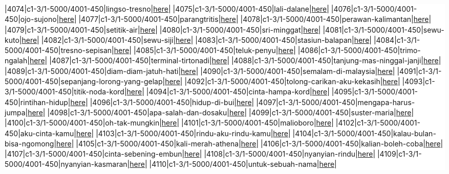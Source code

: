 |4074|c1-3/1-5000/4001-450|lingso-tresno|[here](https://cdn.jsdelivr.net/gh/guitarchord/c1-3/1-5000/4001-450/lingso-tresno.webp)|
|4075|c1-3/1-5000/4001-450|lali-dalane|[here](https://cdn.jsdelivr.net/gh/guitarchord/c1-3/1-5000/4001-450/lali-dalane.webp)|
|4076|c1-3/1-5000/4001-450|ojo-sujono|[here](https://cdn.jsdelivr.net/gh/guitarchord/c1-3/1-5000/4001-450/ojo-sujono.webp)|
|4077|c1-3/1-5000/4001-450|parangtritis|[here](https://cdn.jsdelivr.net/gh/guitarchord/c1-3/1-5000/4001-450/parangtritis.webp)|
|4078|c1-3/1-5000/4001-450|perawan-kalimantan|[here](https://cdn.jsdelivr.net/gh/guitarchord/c1-3/1-5000/4001-450/perawan-kalimantan.webp)|
|4079|c1-3/1-5000/4001-450|setitik-air|[here](https://cdn.jsdelivr.net/gh/guitarchord/c1-3/1-5000/4001-450/setitik-air.webp)|
|4080|c1-3/1-5000/4001-450|sri-minggat|[here](https://cdn.jsdelivr.net/gh/guitarchord/c1-3/1-5000/4001-450/sri-minggat.webp)|
|4081|c1-3/1-5000/4001-450|sewu-kuto|[here](https://cdn.jsdelivr.net/gh/guitarchord/c1-3/1-5000/4001-450/sewu-kuto.webp)|
|4082|c1-3/1-5000/4001-450|sewu-siji|[here](https://cdn.jsdelivr.net/gh/guitarchord/c1-3/1-5000/4001-450/sewu-siji.webp)|
|4083|c1-3/1-5000/4001-450|stasiun-balapan|[here](https://cdn.jsdelivr.net/gh/guitarchord/c1-3/1-5000/4001-450/stasiun-balapan.webp)|
|4084|c1-3/1-5000/4001-450|tresno-sepisan|[here](https://cdn.jsdelivr.net/gh/guitarchord/c1-3/1-5000/4001-450/tresno-sepisan.webp)|
|4085|c1-3/1-5000/4001-450|teluk-penyu|[here](https://cdn.jsdelivr.net/gh/guitarchord/c1-3/1-5000/4001-450/teluk-penyu.webp)|
|4086|c1-3/1-5000/4001-450|trimo-ngalah|[here](https://cdn.jsdelivr.net/gh/guitarchord/c1-3/1-5000/4001-450/trimo-ngalah.webp)|
|4087|c1-3/1-5000/4001-450|terminal-tirtonadi|[here](https://cdn.jsdelivr.net/gh/guitarchord/c1-3/1-5000/4001-450/terminal-tirtonadi.webp)|
|4088|c1-3/1-5000/4001-450|tanjung-mas-ninggal-janji|[here](https://cdn.jsdelivr.net/gh/guitarchord/c1-3/1-5000/4001-450/tanjung-mas-ninggal-janji.webp)|
|4089|c1-3/1-5000/4001-450|diam-diam-jatuh-hati|[here](https://cdn.jsdelivr.net/gh/guitarchord/c1-3/1-5000/4001-450/diam-diam-jatuh-hati.webp)|
|4090|c1-3/1-5000/4001-450|semalam-di-malaysia|[here](https://cdn.jsdelivr.net/gh/guitarchord/c1-3/1-5000/4001-450/semalam-di-malaysia.webp)|
|4091|c1-3/1-5000/4001-450|sepanjang-lorong-yang-gelap|[here](https://cdn.jsdelivr.net/gh/guitarchord/c1-3/1-5000/4001-450/sepanjang-lorong-yang-gelap.webp)|
|4092|c1-3/1-5000/4001-450|tolong-carikan-aku-kekasih|[here](https://cdn.jsdelivr.net/gh/guitarchord/c1-3/1-5000/4001-450/tolong-carikan-aku-kekasih.webp)|
|4093|c1-3/1-5000/4001-450|titik-noda-kord|[here](https://cdn.jsdelivr.net/gh/guitarchord/c1-3/1-5000/4001-450/titik-noda-kord.webp)|
|4094|c1-3/1-5000/4001-450|cinta-hampa-kord|[here](https://cdn.jsdelivr.net/gh/guitarchord/c1-3/1-5000/4001-450/cinta-hampa-kord.webp)|
|4095|c1-3/1-5000/4001-450|rintihan-hidup|[here](https://cdn.jsdelivr.net/gh/guitarchord/c1-3/1-5000/4001-450/rintihan-hidup.webp)|
|4096|c1-3/1-5000/4001-450|hidup-di-bui|[here](https://cdn.jsdelivr.net/gh/guitarchord/c1-3/1-5000/4001-450/hidup-di-bui.webp)|
|4097|c1-3/1-5000/4001-450|mengapa-harus-jumpa|[here](https://cdn.jsdelivr.net/gh/guitarchord/c1-3/1-5000/4001-450/mengapa-harus-jumpa.webp)|
|4098|c1-3/1-5000/4001-450|apa-salah-dan-dosaku|[here](https://cdn.jsdelivr.net/gh/guitarchord/c1-3/1-5000/4001-450/apa-salah-dan-dosaku.webp)|
|4099|c1-3/1-5000/4001-450|suster-maria|[here](https://cdn.jsdelivr.net/gh/guitarchord/c1-3/1-5000/4001-450/suster-maria.webp)|
|4100|c1-3/1-5000/4001-450|oh-tak-mungkin|[here](https://cdn.jsdelivr.net/gh/guitarchord/c1-3/1-5000/4001-450/oh-tak-mungkin.webp)|
|4101|c1-3/1-5000/4001-450|malioboro|[here](https://cdn.jsdelivr.net/gh/guitarchord/c1-3/1-5000/4001-450/malioboro.webp)|
|4102|c1-3/1-5000/4001-450|aku-cinta-kamu|[here](https://cdn.jsdelivr.net/gh/guitarchord/c1-3/1-5000/4001-450/aku-cinta-kamu.webp)|
|4103|c1-3/1-5000/4001-450|rindu-aku-rindu-kamu|[here](https://cdn.jsdelivr.net/gh/guitarchord/c1-3/1-5000/4001-450/rindu-aku-rindu-kamu.webp)|
|4104|c1-3/1-5000/4001-450|kalau-bulan-bisa-ngomong|[here](https://cdn.jsdelivr.net/gh/guitarchord/c1-3/1-5000/4001-450/kalau-bulan-bisa-ngomong.webp)|
|4105|c1-3/1-5000/4001-450|kali-merah-athena|[here](https://cdn.jsdelivr.net/gh/guitarchord/c1-3/1-5000/4001-450/kali-merah-athena.webp)|
|4106|c1-3/1-5000/4001-450|kalian-boleh-coba|[here](https://cdn.jsdelivr.net/gh/guitarchord/c1-3/1-5000/4001-450/kalian-boleh-coba.webp)|
|4107|c1-3/1-5000/4001-450|cinta-sebening-embun|[here](https://cdn.jsdelivr.net/gh/guitarchord/c1-3/1-5000/4001-450/cinta-sebening-embun.webp)|
|4108|c1-3/1-5000/4001-450|nyanyian-rindu|[here](https://cdn.jsdelivr.net/gh/guitarchord/c1-3/1-5000/4001-450/nyanyian-rindu.webp)|
|4109|c1-3/1-5000/4001-450|nyanyian-kasmaran|[here](https://cdn.jsdelivr.net/gh/guitarchord/c1-3/1-5000/4001-450/nyanyian-kasmaran.webp)|
|4110|c1-3/1-5000/4001-450|untuk-sebuah-nama|[here](https://cdn.jsdelivr.net/gh/guitarchord/c1-3/1-5000/4001-450/untuk-sebuah-nama.webp)|